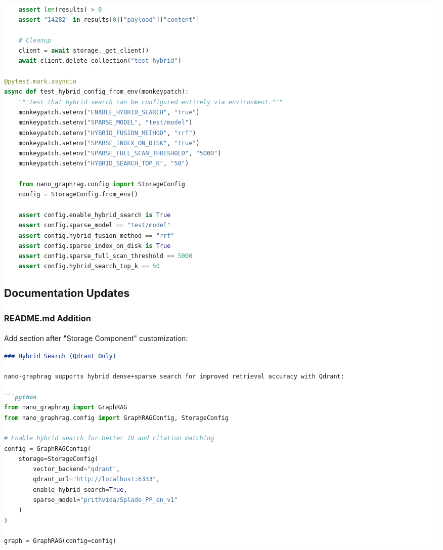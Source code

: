 ```python
    assert len(results) > 0
    assert "14282" in results[0]["payload"]["content"]

    # Cleanup
    client = await storage._get_client()
    await client.delete_collection("test_hybrid")

@pytest.mark.asyncio
async def test_hybrid_config_from_env(monkeypatch):
    """Test that hybrid search can be configured entirely via environment."""
    monkeypatch.setenv("ENABLE_HYBRID_SEARCH", "true")
    monkeypatch.setenv("SPARSE_MODEL", "test/model")
    monkeypatch.setenv("HYBRID_FUSION_METHOD", "rrf")
    monkeypatch.setenv("SPARSE_INDEX_ON_DISK", "true")
    monkeypatch.setenv("SPARSE_FULL_SCAN_THRESHOLD", "5000")
    monkeypatch.setenv("HYBRID_SEARCH_TOP_K", "50")

    from nano_graphrag.config import StorageConfig
    config = StorageConfig.from_env()

    assert config.enable_hybrid_search is True
    assert config.sparse_model == "test/model"
    assert config.hybrid_fusion_method == "rrf"
    assert config.sparse_index_on_disk is True
    assert config.sparse_full_scan_threshold == 5000
    assert config.hybrid_search_top_k == 50
```

## Documentation Updates

### README.md Addition

Add section after "Storage Component" customization:

```markdown
### Hybrid Search (Qdrant Only)

nano-graphrag supports hybrid dense+sparse search for improved retrieval accuracy with Qdrant:

```python
from nano_graphrag import GraphRAG
from nano_graphrag.config import GraphRAGConfig, StorageConfig

# Enable hybrid search for better ID and citation matching
config = GraphRAGConfig(
    storage=StorageConfig(
        vector_backend="qdrant",
        qdrant_url="http://localhost:6333",
        enable_hybrid_search=True,
        sparse_model="prithvida/Splade_PP_en_v1"
    )
)

graph = GraphRAG(config=config)
```

